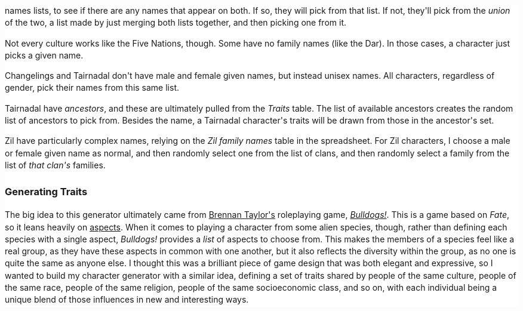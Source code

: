 names lists, to see if there are any names 
that appear on both. If so, they will pick 
from that list. If not, they'll pick from the 
_union_ of the two, a list made by just 
merging both lists together, and then picking 
one from it.

Not every culture works like the Five Nations, 
though. Some have no family names (like the 
Dar). In those cases, a character just picks a 
given name.

Changelings and Tairnadal don't have male and 
female given names, but instead unisex names. 
All characters, regardless of gender, pick 
their names from this same list.

Tairnadal have _ancestors_, and these are 
ultimately pulled from the _Traits_ table. The 
list of available ancestors creates the random 
list of ancestors to pick from. Besides the 
name, a Tairnadal character's traits will be 
drawn from those in the ancestor's set.

Zil have particularly complex names, relying 
on the _Zil family names_ table in the 
spreadsheet. For Zil characters, I choose a 
male or female given name as normal, and then 
randomly select one from the list of clans, 
and then randomly select a family from the 
list of _that clan's_ families.

### Generating Traits

The big idea to this generator ultimately came 
from [Brennan Taylor's](https://www.galileogames.com/)
roleplaying game, _[Bulldogs!](https://geekandsundry.com/bulldogs-is-the-guardians-of-the-galaxy-rpg-youve-been-waiting-for/)_.
This is a game based on _Fate_, so it leans 
heavily on [aspects](https://fate-srd.com/fate-core/aspects-fate-points).
When it comes to playing a character from some 
alien species, though, rather than defining each 
species with a single aspect, _Bulldogs!_ 
provides a _list_ of aspects to choose from. This 
makes the members of a species feel like a 
real group, as they have these aspects in 
common with one another, but it also reflects 
the diversity within the group, as no one is 
quite the same as anyone else. I thought this 
was a brilliant piece of game design that was 
both elegant and expressive, so I wanted to 
build my character generator with a similar 
idea, defining a set of traits shared by 
people of the same culture, people of the same 
race, people of the same religion, people of 
the same socioeconomic class, and so on, with 
each individual being a unique blend of those 
influences in new and interesting ways.
